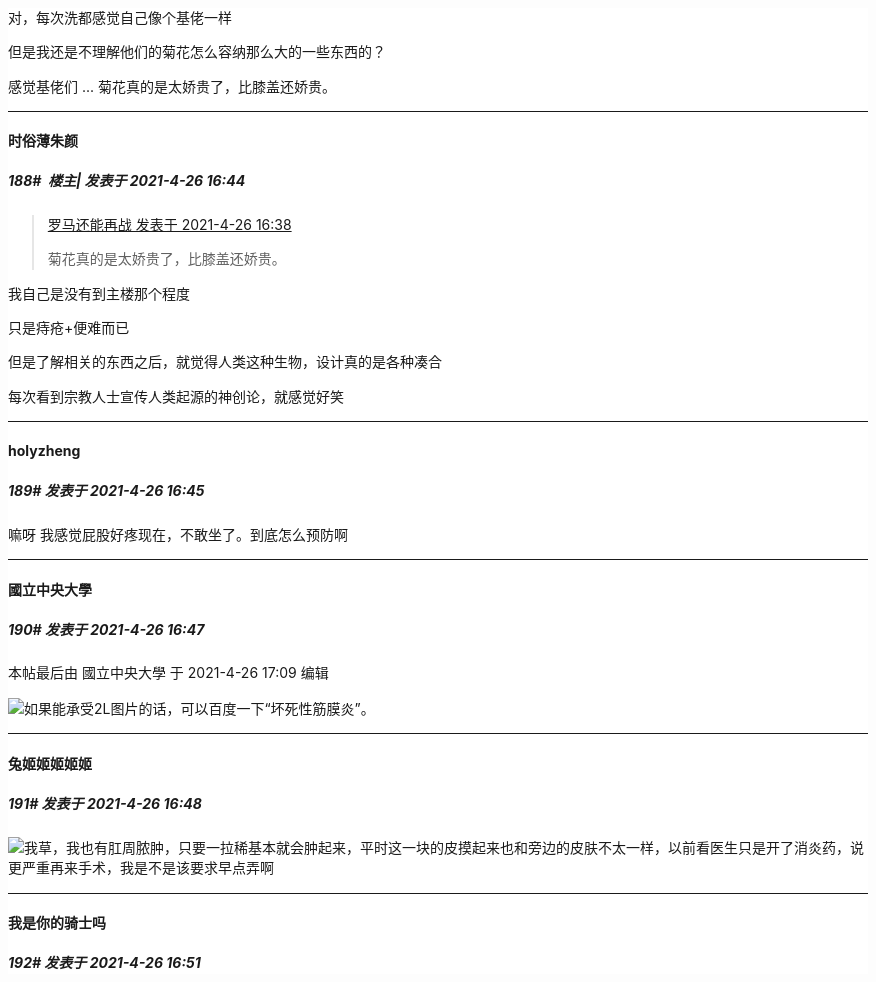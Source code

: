 对，每次洗都感觉自己像个基佬一样

但是我还是不理解他们的菊花怎么容纳那么大的一些东西的？

感觉基佬们 ...</blockquote>
菊花真的是太娇贵了，比膝盖还娇贵。


*****

####  时俗薄朱颜  
##### 188#         楼主| 发表于 2021-4-26 16:44


<blockquote><a href="httphttps://bbs.saraba1st.com/2b/forum.php?mod=redirect&amp;goto=findpost&amp;pid=51068621&amp;ptid=2001106" target="_blank">罗马还能再战 发表于 2021-4-26 16:38</a>

菊花真的是太娇贵了，比膝盖还娇贵。</blockquote>
我自己是没有到主楼那个程度

只是痔疮+便难而已

但是了解相关的东西之后，就觉得人类这种生物，设计真的是各种凑合

每次看到宗教人士宣传人类起源的神创论，就感觉好笑


*****

####  holyzheng  
##### 189#       发表于 2021-4-26 16:45


嘛呀 我感觉屁股好疼现在，不敢坐了。到底怎么预防啊


*****

####  國立中央大學  
##### 190#       发表于 2021-4-26 16:47


 本帖最后由 國立中央大學 于 2021-4-26 17:09 编辑 

<img src="https://static.saraba1st.com/image/smiley/face2017/037.png" referrerpolicy="no-referrer">如果能承受2L图片的话，可以百度一下“坏死性筋膜炎”。


*****

####  兔姬姬姬姬姬  
##### 191#       发表于 2021-4-26 16:48


<img src="https://static.saraba1st.com/image/smiley/face2017/169.gif" referrerpolicy="no-referrer">我草，我也有肛周脓肿，只要一拉稀基本就会肿起来，平时这一块的皮摸起来也和旁边的皮肤不太一样，以前看医生只是开了消炎药，说更严重再来手术，我是不是该要求早点弄啊


*****

####  我是你的骑士吗  
##### 192#       发表于 2021-4-26 16:51
